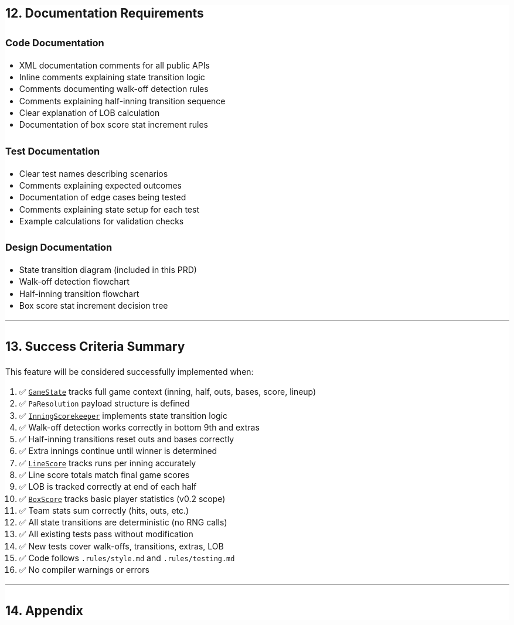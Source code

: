 
## 12. Documentation Requirements

### Code Documentation
- XML documentation comments for all public APIs
- Inline comments explaining state transition logic
- Comments documenting walk-off detection rules
- Comments explaining half-inning transition sequence
- Clear explanation of LOB calculation
- Documentation of box score stat increment rules

### Test Documentation
- Clear test names describing scenarios
- Comments explaining expected outcomes
- Documentation of edge cases being tested
- Comments explaining state setup for each test
- Example calculations for validation checks

### Design Documentation
- State transition diagram (included in this PRD)
- Walk-off detection flowchart
- Half-inning transition flowchart
- Box score stat increment decision tree

---

## 13. Success Criteria Summary

This feature will be considered successfully implemented when:

1. ✅ [`GameState`](src/DiamondSim/GameState.cs) tracks full game context (inning, half, outs, bases, score, lineup)
2. ✅ `PaResolution` payload structure is defined
3. ✅ [`InningScorekeeper`](src/DiamondSim/InningScorekeeper.cs) implements state transition logic
4. ✅ Walk-off detection works correctly in bottom 9th and extras
5. ✅ Half-inning transitions reset outs and bases correctly
6. ✅ Extra innings continue until winner is determined
7. ✅ [`LineScore`](src/DiamondSim/LineScore.cs) tracks runs per inning accurately
8. ✅ Line score totals match final game scores
9. ✅ LOB is tracked correctly at end of each half
10. ✅ [`BoxScore`](src/DiamondSim/BoxScore.cs) tracks basic player statistics (v0.2 scope)
11. ✅ Team stats sum correctly (hits, outs, etc.)
12. ✅ All state transitions are deterministic (no RNG calls)
13. ✅ All existing tests pass without modification
14. ✅ New tests cover walk-offs, transitions, extras, LOB
15. ✅ Code follows `.rules/style.md` and `.rules/testing.md`
16. ✅ No compiler warnings or errors

---

## 14. Appendix
